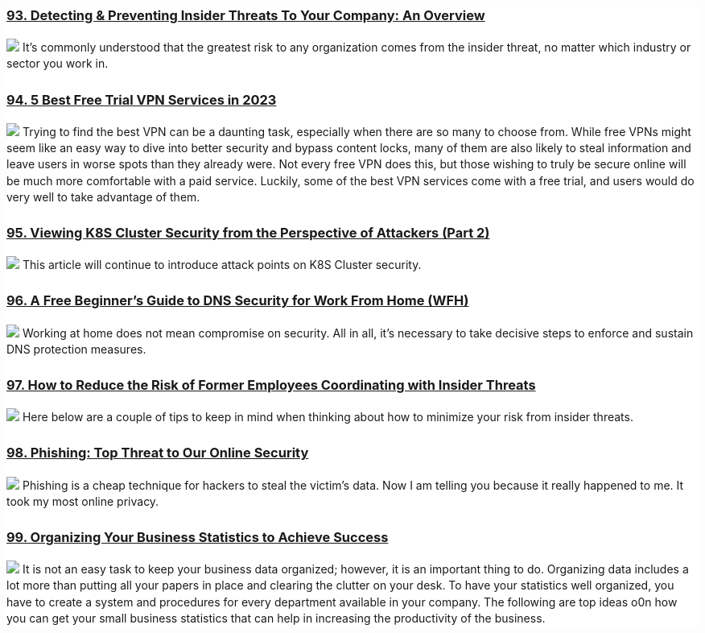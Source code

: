 ### [93. Detecting & Preventing Insider Threats To Your Company: An Overview](https://hackernoon.com/detecting-and-preventing-insider-threats-to-your-company-an-overview-hw3r3wp0)
![](https://firebasestorage.googleapis.com/v0/b/hackernoon-app.appspot.com/o/images%2FIfJuhB2LeiR8lOqtKZfrt9UH9Kf1-75183usj.jpeg?alt=media&token=3fa62851-b816-4c64-9c93-c90f7a22aa11)
It’s commonly understood that the greatest risk to any organization
comes from the insider threat, no matter which industry or sector you work in. 

### [94. 5 Best Free Trial VPN Services in 2023](https://hackernoon.com/5-best-free-trial-vpn-services-in-2023)
![](https://cdn.hackernoon.com/images/ugoTV1vwcgR4mN8MMDUUN4vt6p02-px93tz0.jpeg)
Trying to find the best VPN can be a daunting task, especially when there are so many to choose from. While free VPNs might seem like an easy way to dive into better security and bypass content locks, many of them are also likely to steal information and leave users in worse spots than they already were. Not every free VPN does this, but those wishing to truly be secure online will be much more comfortable with a paid service. Luckily, some of the best VPN services come with a free trial, and users would do very well to take advantage of them.

### [95. Viewing K8S Cluster Security from the Perspective of Attackers (Part 2)](https://hackernoon.com/viewing-k8s-cluster-security-from-the-perspective-of-attackers-part-2)
![](https://cdn.hackernoon.com/images/2jqChkrv03exBUgkLrDzIbfM99q2-7w92c73.jpeg)
This article will continue to introduce attack points on K8S Cluster security.

### [96. A Free Beginner’s Guide to DNS Security for Work From Home (WFH)](https://hackernoon.com/a-free-beginners-guide-to-dns-security-for-work-from-home-wfh-2s4i33y4)
![](https://cdn.hackernoon.com/images/NP7wh23cqNb6tU8cF6w5wINPizs2-bpl3zwk.jpeg)
Working at home does not mean compromise on security. All in all, it’s necessary to take decisive steps to enforce and sustain DNS protection measures.

### [97. How to Reduce the Risk of Former Employees Coordinating with Insider Threats](https://hackernoon.com/how-to-reduce-the-risk-of-former-employees-coordinating-with-insider-threats)
![](https://cdn.hackernoon.com/images/LLrvCNDh4wV2AnDSX99Cw4LuBHV2-8r93hn6.jpeg)
Here below are a couple of tips to keep in mind when thinking about how to minimize your risk from insider threats.

### [98. Phishing: Top Threat to Our Online Security](https://hackernoon.com/phishing-top-threat-to-our-online-security-88t3uhg)
![](https://firebasestorage.googleapis.com/v0/b/hackernoon-app.appspot.com/o/images%2FPTUWJ0yT1BckVIQfRFi3q4fsiOK2-sy293ugl.jpeg?alt=media&token=2fee6c8e-b07c-4221-9703-db90fbf1c3a0)
Phishing is a cheap technique for hackers to steal the victim’s data. Now I am telling you because it really happened to me. It took my most online privacy.

### [99. Organizing Your Business Statistics to Achieve Success](https://hackernoon.com/organizing-your-business-statistics-to-achieve-success-z45x313h)
![](https://cdn.hackernoon.com/images/MJpFVUEItkSdoh38rYo60VT7RfH3-ton28ql.jpeg)
It is not an easy task to keep your business data organized; however, it is an important thing to do. Organizing data includes a lot more than putting all your papers in place and clearing the clutter on your desk. To have your statistics well organized, you have to create a system and procedures for every department available in your company. The following are top ideas o0n how you can get your small business statistics that can help in increasing the productivity of the business.
